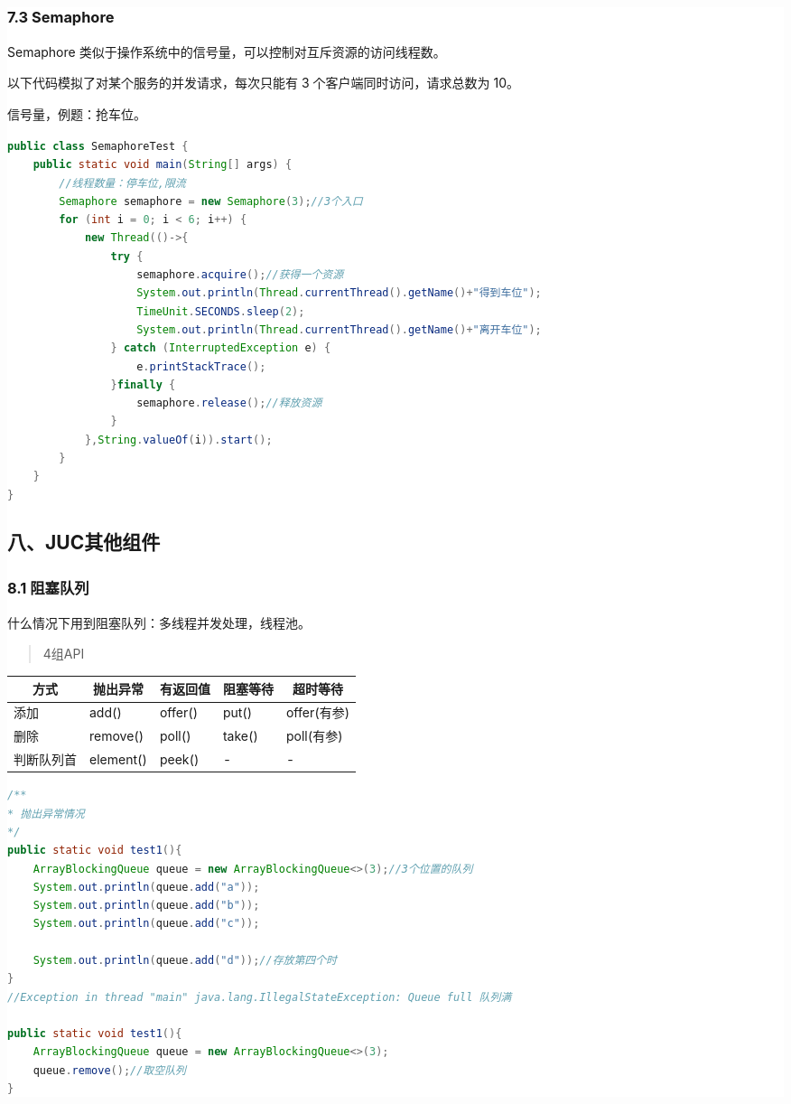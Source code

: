 ### 7.3 Semaphore

Semaphore 类似于操作系统中的信号量，可以控制对互斥资源的访问线程数。

以下代码模拟了对某个服务的并发请求，每次只能有 3 个客户端同时访问，请求总数为 10。

信号量，例题：抢车位。

```java
public class SemaphoreTest {
    public static void main(String[] args) {
        //线程数量：停车位,限流
        Semaphore semaphore = new Semaphore(3);//3个入口
        for (int i = 0; i < 6; i++) {
            new Thread(()->{
                try {
                    semaphore.acquire();//获得一个资源
                    System.out.println(Thread.currentThread().getName()+"得到车位");
                    TimeUnit.SECONDS.sleep(2);
                    System.out.println(Thread.currentThread().getName()+"离开车位");
                } catch (InterruptedException e) {
                    e.printStackTrace();
                }finally {
                    semaphore.release();//释放资源
                }
            },String.valueOf(i)).start();
        }
    }
}
```



## 八、JUC其他组件

### 8.1 阻塞队列

什么情况下用到阻塞队列：多线程并发处理，线程池。

> 4组API

| 方式       | 抛出异常  | 有返回值 | 阻塞等待 | 超时等待    |
| ---------- | --------- | -------- | -------- | ----------- |
| 添加       | add()     | offer()  | put()    | offer(有参) |
| 删除       | remove()  | poll()   | take()   | poll(有参)  |
| 判断队列首 | element() | peek()   | -        | -           |

```java
/**
* 抛出异常情况
*/
public static void test1(){
    ArrayBlockingQueue queue = new ArrayBlockingQueue<>(3);//3个位置的队列
    System.out.println(queue.add("a"));
    System.out.println(queue.add("b"));
    System.out.println(queue.add("c"));

    System.out.println(queue.add("d"));//存放第四个时
}
//Exception in thread "main" java.lang.IllegalStateException: Queue full 队列满

public static void test1(){
    ArrayBlockingQueue queue = new ArrayBlockingQueue<>(3);
    queue.remove();//取空队列
}
```